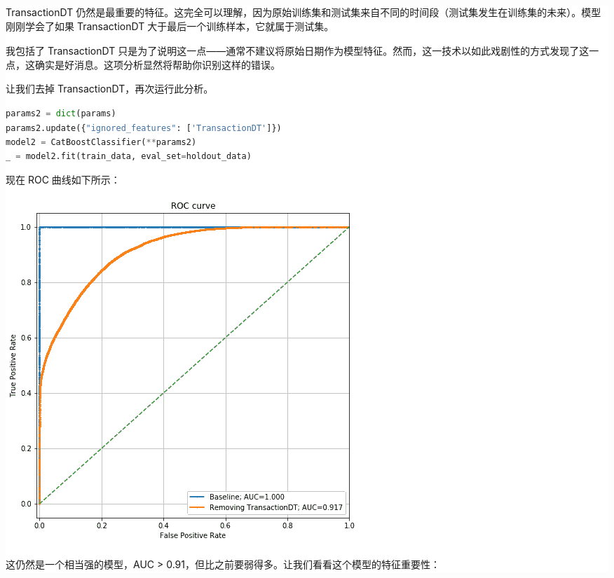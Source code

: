 TransactionDT 仍然是最重要的特征。这完全可以理解，因为原始训练集和测试集来自不同的时间段（测试集发生在训练集的未来）。模型刚刚学会了如果 TransactionDT 大于最后一个训练样本，它就属于测试集。

我包括了 TransactionDT 只是为了说明这一点——通常不建议将原始日期作为模型特征。然而，这一技术以如此戏剧性的方式发现了这一点，这确实是好消息。这项分析显然将帮助你识别这样的错误。

让我们去掉 TransactionDT，再次运行此分析。

```py
params2 = dict(params)
params2.update({"ignored_features": ['TransactionDT']})
model2 = CatBoostClassifier(**params2)
_ = model2.fit(train_data, eval_set=holdout_data)

```

现在 ROC 曲线如下所示：

![](img/ad8f85b1360a4d48945cf9297ee74bdf.png)

这仍然是一个相当强的模型，AUC > 0.91，但比之前要弱得多。让我们看看这个模型的特征重要性：
